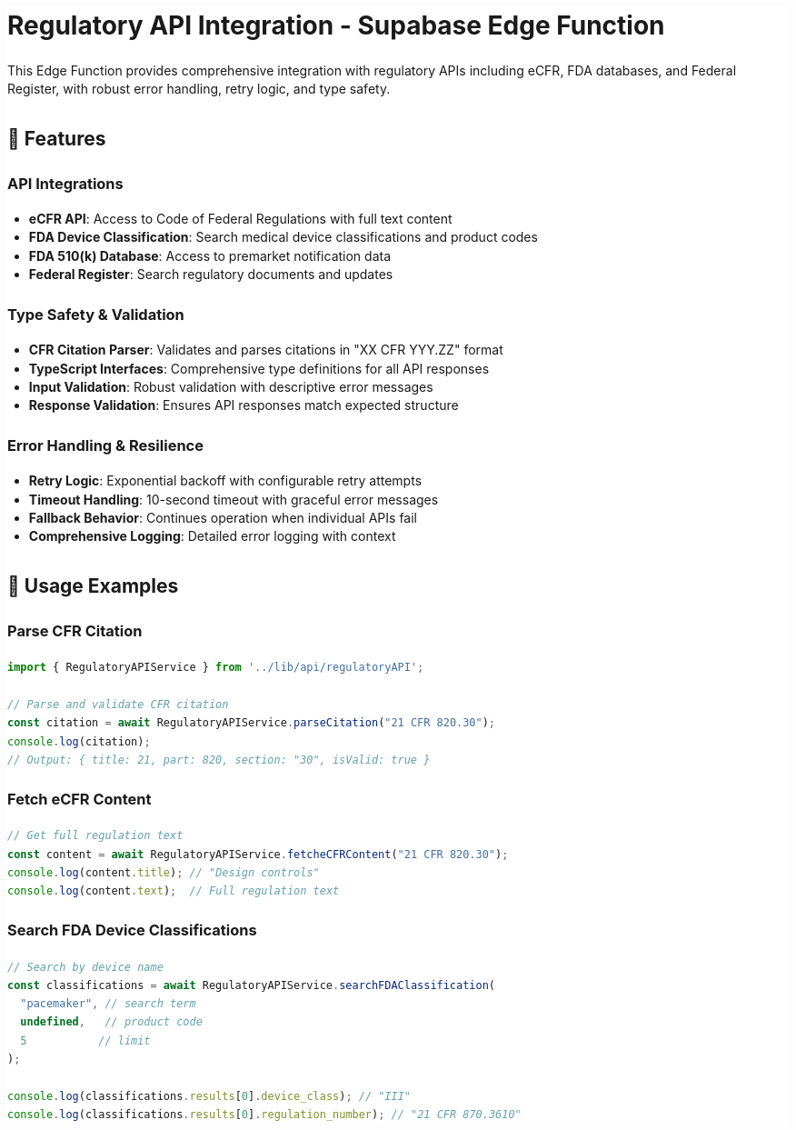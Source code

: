 # Regulatory API Integration - Supabase Edge Function

This Edge Function provides comprehensive integration with regulatory APIs including eCFR, FDA databases, and Federal Register, with robust error handling, retry logic, and type safety.

## 🎯 Features

### API Integrations
- **eCFR API**: Access to Code of Federal Regulations with full text content
- **FDA Device Classification**: Search medical device classifications and product codes
- **FDA 510(k) Database**: Access to premarket notification data
- **Federal Register**: Search regulatory documents and updates

### Type Safety & Validation
- **CFR Citation Parser**: Validates and parses citations in "XX CFR YYY.ZZ" format
- **TypeScript Interfaces**: Comprehensive type definitions for all API responses
- **Input Validation**: Robust validation with descriptive error messages
- **Response Validation**: Ensures API responses match expected structure

### Error Handling & Resilience
- **Retry Logic**: Exponential backoff with configurable retry attempts
- **Timeout Handling**: 10-second timeout with graceful error messages
- **Fallback Behavior**: Continues operation when individual APIs fail
- **Comprehensive Logging**: Detailed error logging with context

## 🚀 Usage Examples

### Parse CFR Citation
```typescript
import { RegulatoryAPIService } from '../lib/api/regulatoryAPI';

// Parse and validate CFR citation
const citation = await RegulatoryAPIService.parseCitation("21 CFR 820.30");
console.log(citation);
// Output: { title: 21, part: 820, section: "30", isValid: true }
```

### Fetch eCFR Content
```typescript
// Get full regulation text
const content = await RegulatoryAPIService.fetcheCFRContent("21 CFR 820.30");
console.log(content.title); // "Design controls"
console.log(content.text);  // Full regulation text
```

### Search FDA Device Classifications
```typescript
// Search by device name
const classifications = await RegulatoryAPIService.searchFDAClassification(
  "pacemaker", // search term
  undefined,   // product code
  5           // limit
);

console.log(classifications.results[0].device_class); // "III"
console.log(classifications.results[0].regulation_number); // "21 CFR 870.3610"
```
